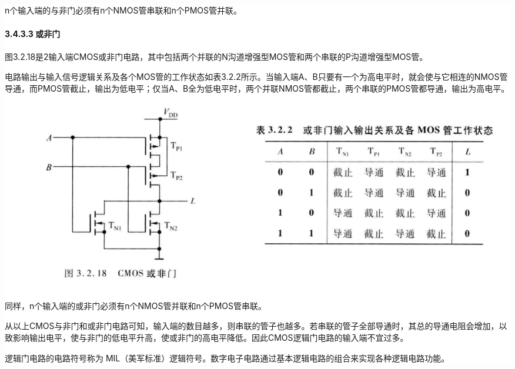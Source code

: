n个输入端的与非门必须有n个NMOS管串联和n个PMOS管并联。

#### 3.4.3.3 或非门

图3.2.18是2输入端CMOS或非门电路，其中包括两个并联的N沟道增强型MOS管和两个串联的P沟道增强型MOS管。

电路输出与输入信号逻辑关系及各个MOS管的工作状态如表3.2.2所示。当输入端A、B只要有一个为高电平时，就会使与它相连的NMOS管导通，而PMOS管截止，输出为低电平；仅当A、B全为低电平时，两个并联NMOS管都截止，两个串联的PMOS管都导通，输出为高电平。

![image-20211016234845562](MD_IMG/数字电路基础.assets/image-20211016234845562.png)

同样，n个输入端的或非门必须有n个NMOS管并联和n个PMOS管串联。

从以上CMOS与非门和或非门电路可知，输入端的数目越多，则串联的管子也越多。若串联的管子全部导通时，其总的导通电阻会增加，以致影响输出电平，使与非门的低电平升高，使或非门的高电平降低。因此CMOS逻辑门电路的输入端不宜过多。

逻辑门电路的电路符号称为 MIL（美军标准）逻辑符号。数字电子电路通过基本逻辑电路的组合来实现各种逻辑电路功能。
